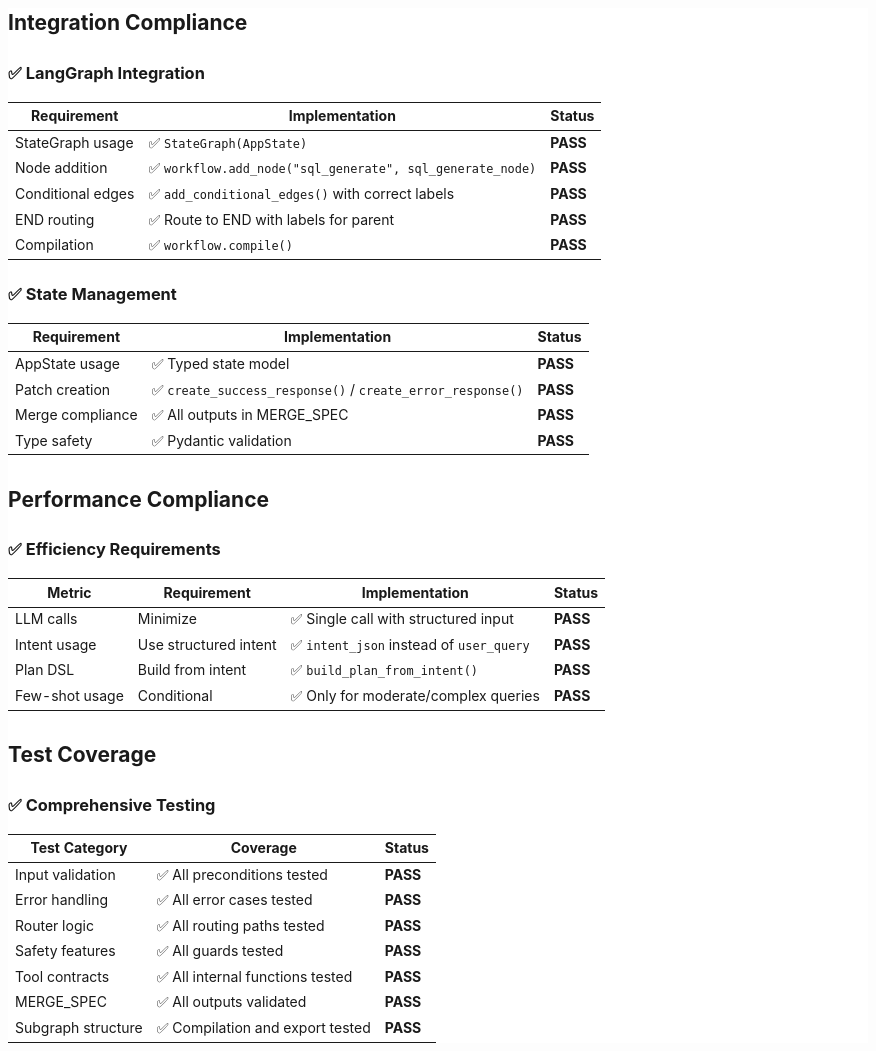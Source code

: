 ## Integration Compliance

### ✅ LangGraph Integration

| Requirement | Implementation | Status |
|-------------|----------------|--------|
| StateGraph usage | ✅ `StateGraph(AppState)` | **PASS** |
| Node addition | ✅ `workflow.add_node("sql_generate", sql_generate_node)` | **PASS** |
| Conditional edges | ✅ `add_conditional_edges()` with correct labels | **PASS** |
| END routing | ✅ Route to END with labels for parent | **PASS** |
| Compilation | ✅ `workflow.compile()` | **PASS** |

### ✅ State Management

| Requirement | Implementation | Status |
|-------------|----------------|--------|
| AppState usage | ✅ Typed state model | **PASS** |
| Patch creation | ✅ `create_success_response()` / `create_error_response()` | **PASS** |
| Merge compliance | ✅ All outputs in MERGE_SPEC | **PASS** |
| Type safety | ✅ Pydantic validation | **PASS** |

## Performance Compliance

### ✅ Efficiency Requirements

| Metric | Requirement | Implementation | Status |
|--------|-------------|----------------|--------|
| LLM calls | Minimize | ✅ Single call with structured input | **PASS** |
| Intent usage | Use structured intent | ✅ `intent_json` instead of `user_query` | **PASS** |
| Plan DSL | Build from intent | ✅ `build_plan_from_intent()` | **PASS** |
| Few-shot usage | Conditional | ✅ Only for moderate/complex queries | **PASS** |

## Test Coverage

### ✅ Comprehensive Testing

| Test Category | Coverage | Status |
|---------------|----------|--------|
| Input validation | ✅ All preconditions tested | **PASS** |
| Error handling | ✅ All error cases tested | **PASS** |
| Router logic | ✅ All routing paths tested | **PASS** |
| Safety features | ✅ All guards tested | **PASS** |
| Tool contracts | ✅ All internal functions tested | **PASS** |
| MERGE_SPEC | ✅ All outputs validated | **PASS** |
| Subgraph structure | ✅ Compilation and export tested | **PASS** |
